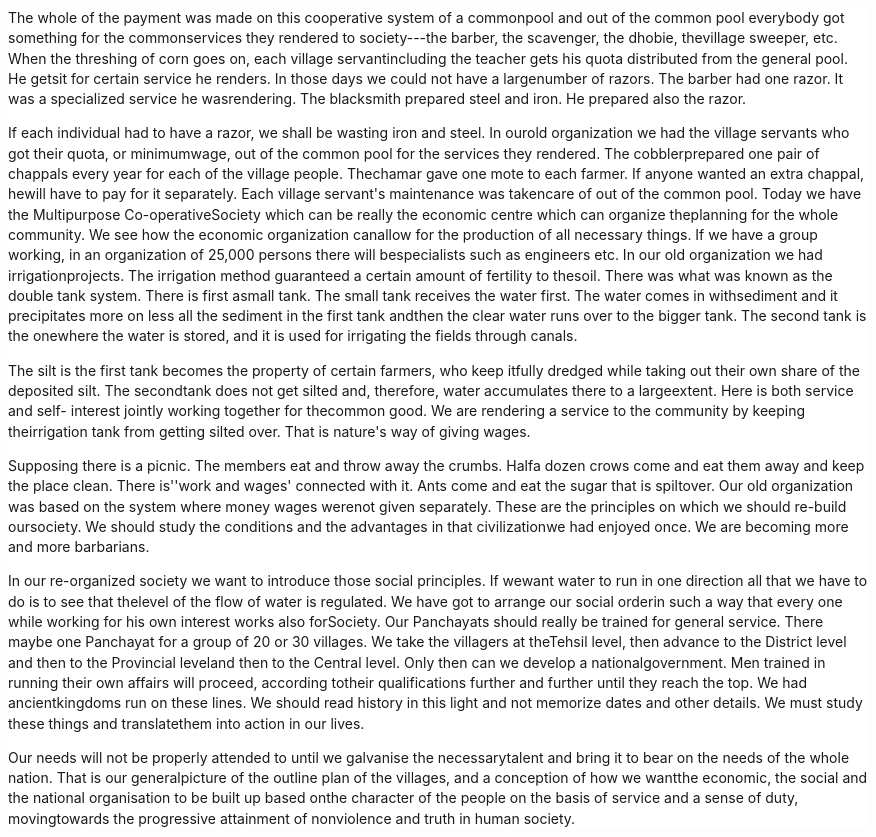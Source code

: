 The whole of the payment was made on this cooperative system of a commonpool and out of the common pool everybody got something for the commonservices they rendered to society---the barber, the scavenger, the dhobie, thevillage sweeper, etc. When the threshing of corn goes on, each village servantincluding the teacher gets his quota distributed from the general pool. He getsit for certain service he renders. In those days we could not have a largenumber of razors. The barber had one razor. It was a specialized service he wasrendering. The blacksmith prepared steel and iron. He prepared also the razor.

If each individual had to have a razor, we shall be wasting iron and steel. In ourold organization we had the village servants who got their quota, or minimumwage, out of the common pool for the services they rendered. The cobblerprepared one pair of chappals every year for each of the village people. Thechamar gave one mote to each farmer. If anyone wanted an extra chappal, hewill have to pay for it separately. Each village servant's maintenance was takencare of out of the common pool. Today we have the Multipurpose Co-operativeSociety which can be really the economic centre which can organize theplanning for the whole community. We see how the economic organization canallow for the production of all necessary things.  If we have a group working, in an organization of 25,000 persons there will bespecialists such as engineers etc. In our old organization we had irrigationprojects. The irrigation method guaranteed a certain amount of fertility to thesoil. There was what was known as the double tank system. There is first asmall tank. The small tank receives the water first. The water comes in withsediment and it precipitates more on less all the sediment in the first tank andthen the clear water runs over to the bigger tank. The second tank is the onewhere the water is stored, and it is used for irrigating the fields through canals.

The silt is the first tank becomes the property of certain farmers, who keep itfully dredged while taking out their own share of the deposited silt. The secondtank does not get silted and, therefore, water accumulates there to a largeextent. Here is both service and self- interest jointly working together for thecommon good. We are rendering a service to the community by keeping theirrigation tank from getting silted over. That is nature's way of giving wages.

Supposing there is a picnic. The members eat and throw away the crumbs. Halfa dozen crows come and eat them away and keep the place clean. There is''work and wages' connected with it. Ants come and eat the sugar that is spiltover. Our old organization was based on the system where money wages werenot given separately. These are the principles on which we should re-build oursociety. We should study the conditions and the advantages in that civilizationwe had enjoyed once. We are becoming more and more barbarians.

In our re-organized society we want to introduce those social principles. If wewant water to run in one direction all that we have to do is to see that thelevel of the flow of water is regulated. We have got to arrange our social orderin such a way that every one while working for his own interest works also forSociety. Our Panchayats should really be trained for general service. There maybe one Panchayat for a group of 20 or 30 villages. We take the villagers at theTehsil level, then advance to the District level and then to the Provincial leveland then to the Central level. Only then can we develop a nationalgovernment. Men trained in running their own affairs will proceed, according totheir qualifications further and further until they reach the top. We had ancientkingdoms run on these lines. We should read history in this light and not  memorize dates and other details. We must study these things and translatethem into action in our lives.

Our needs will not be properly attended to until we galvanise the necessarytalent and bring it to bear on the needs of the whole nation. That is our generalpicture of the outline plan of the villages, and a conception of how we wantthe economic, the social and the national organisation to be built up based onthe character of the people on the basis of service and a sense of duty, movingtowards the progressive attainment of nonviolence and truth in human society.

